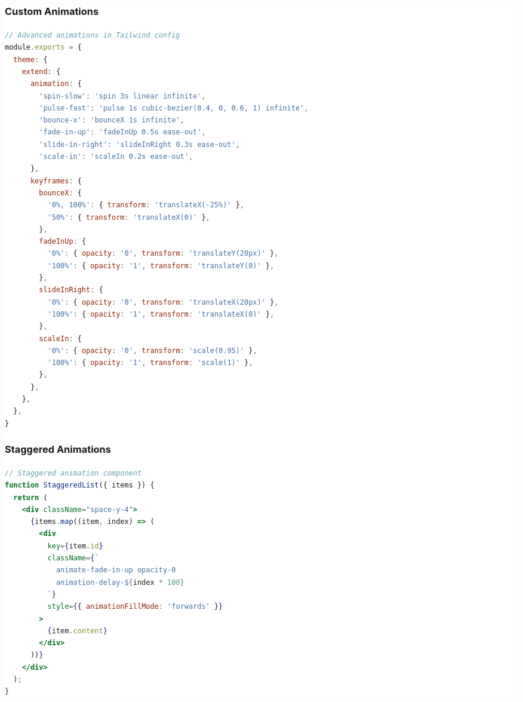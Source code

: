 ### Custom Animations

```javascript
// Advanced animations in Tailwind config
module.exports = {
  theme: {
    extend: {
      animation: {
        'spin-slow': 'spin 3s linear infinite',
        'pulse-fast': 'pulse 1s cubic-bezier(0.4, 0, 0.6, 1) infinite',
        'bounce-x': 'bounceX 1s infinite',
        'fade-in-up': 'fadeInUp 0.5s ease-out',
        'slide-in-right': 'slideInRight 0.3s ease-out',
        'scale-in': 'scaleIn 0.2s ease-out',
      },
      keyframes: {
        bounceX: {
          '0%, 100%': { transform: 'translateX(-25%)' },
          '50%': { transform: 'translateX(0)' },
        },
        fadeInUp: {
          '0%': { opacity: '0', transform: 'translateY(20px)' },
          '100%': { opacity: '1', transform: 'translateY(0)' },
        },
        slideInRight: {
          '0%': { opacity: '0', transform: 'translateX(20px)' },
          '100%': { opacity: '1', transform: 'translateX(0)' },
        },
        scaleIn: {
          '0%': { opacity: '0', transform: 'scale(0.95)' },
          '100%': { opacity: '1', transform: 'scale(1)' },
        },
      },
    },
  },
}
```

### Staggered Animations

```jsx
// Staggered animation component
function StaggeredList({ items }) {
  return (
    <div className="space-y-4">
      {items.map((item, index) => (
        <div
          key={item.id}
          className={`
            animate-fade-in-up opacity-0
            animation-delay-${index * 100}
          `}
          style={{ animationFillMode: 'forwards' }}
        >
          {item.content}
        </div>
      ))}
    </div>
  );
}
```
